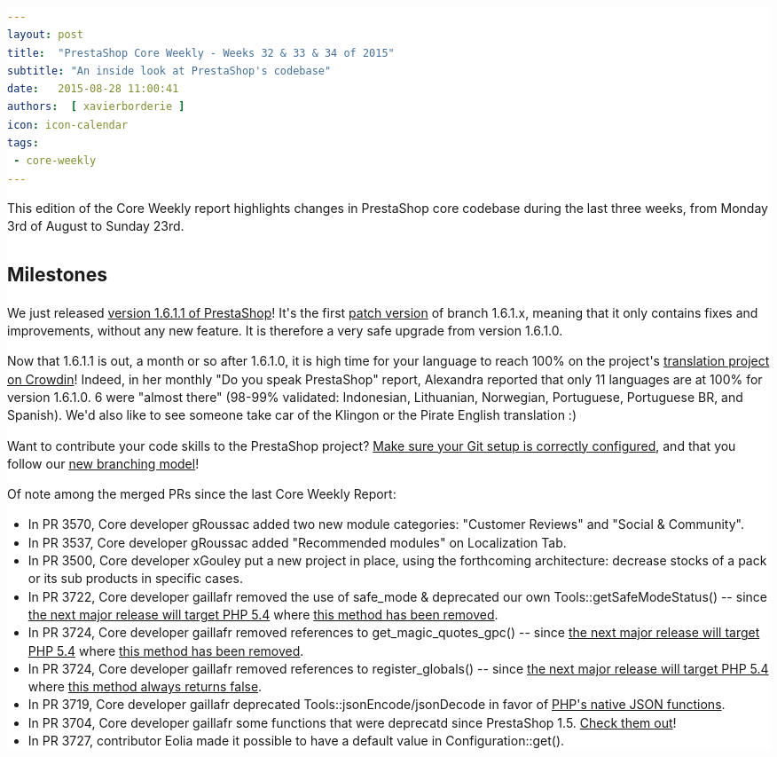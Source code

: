 ```yaml
---
layout: post
title:  "PrestaShop Core Weekly - Weeks 32 & 33 & 34 of 2015"
subtitle: "An inside look at PrestaShop's codebase"
date:   2015-08-28 11:00:41
authors:  [ xavierborderie ]
icon: icon-calendar
tags:
 - core-weekly
---
```


This edition of the Core Weekly report highlights changes in PrestaShop core codebase during the last three weeks, from Monday 3rd of August to Sunday 23rd.


## Milestones

We just released [version 1.6.1.1 of PrestaShop](http://build.prestashop.com/news/1611-maintenance-release/)! It's the first [patch version](http://build.prestashop.com/news/a-more-semantic-versioning-scheme/) of branch 1.6.1.x, meaning that it only contains fixes and improvements, without any new feature. It is therefore a very safe upgrade from version 1.6.1.0.

Now that 1.6.1.1 is out, a month or so after 1.6.1.0, it is high time for your language to reach 100% on the project's [translation project on Crowdin](https://crowdin.com/project/prestashop-official)! Indeed, in her monthly "Do you speak PrestaShop" report, Alexandra reported that only 11 languages are at 100% for version 1.6.1.0. 6 were "almost there" (98-99% validated: Indonesian, Lithuanian, Norwegian, Portuguese, Portuguese BR, and Spanish). We'd also like to see someone take car of the Klingon or the  Pirate English translation :)

Want to contribute your code skills to the PrestaShop project? [Make sure your Git setup is correctly configured](http://build.prestashop.com/howtos/misc/set-up-your-git-for-contributing/), and that you follow our [new branching model](http://build.prestashop.com/news/introducing-new-branching-model-prestashop/)!

Of note among the merged PRs since the last Core Weekly Report:

 * In PR 3570, Core developer gRoussac added two new module categories: "Customer Reviews" and "Social & Community".
 * In PR 3537, Core developer gRoussac added "Recommended modules" on Localization Tab.
 * In PR 3500, Core developer xGouley put a new project in place, using the forthcoming architecture: decrease stocks of a pack or its sub products in specific cases.
 * In PR 3722, Core developer gaillafr removed the use of safe_mode & deprecated our own Tools::getSafeModeStatus() -- since [the next major release will target PHP 5.4](http://build.prestashop.com/news/Dropping-support-php52-and-53/) where [this method has been removed](http://php.net/manual/en/ini.sect.safe-mode.php).
 * In PR 3724, Core developer gaillafr removed references to get_magic_quotes_gpc() -- since [the next major release will target PHP 5.4](http://build.prestashop.com/news/Dropping-support-php52-and-53/) where [this method has been removed](http://php.net/manual/en/security.globals.php).
 * In PR 3724, Core developer gaillafr removed references to register_globals() -- since [the next major release will target PHP 5.4](http://build.prestashop.com/news/Dropping-support-php52-and-53/) where [this method always returns false](http://php.net/manual/en/function.get-magic-quotes-gpc.php).
 * In PR 3719, Core developer gaillafr deprecated Tools::jsonEncode/jsonDecode in favor of [PHP's native JSON functions](http://php.net/manual/en/ref.json.php).
 * In PR 3704, Core developer gaillafr some functions that were deprecatd since PrestaShop 1.5. [Check them out](https://github.com/PrestaShop/PrestaShop/pull/3704/files)!
 * In PR 3727, contributor Eolia made it possible to have a default value in Configuration::get().
